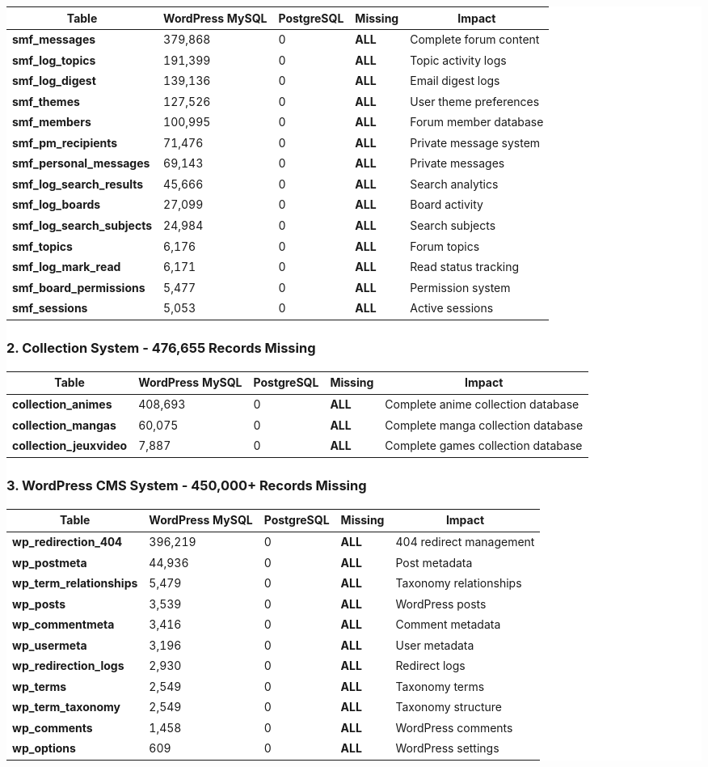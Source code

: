 | Table | WordPress MySQL | PostgreSQL | Missing | Impact |
|-------|-----------------|------------|---------|---------|
| **smf_messages** | 379,868 | 0 | **ALL** | Complete forum content |
| **smf_log_topics** | 191,399 | 0 | **ALL** | Topic activity logs |
| **smf_log_digest** | 139,136 | 0 | **ALL** | Email digest logs |
| **smf_themes** | 127,526 | 0 | **ALL** | User theme preferences |
| **smf_members** | 100,995 | 0 | **ALL** | Forum member database |
| **smf_pm_recipients** | 71,476 | 0 | **ALL** | Private message system |
| **smf_personal_messages** | 69,143 | 0 | **ALL** | Private messages |
| **smf_log_search_results** | 45,666 | 0 | **ALL** | Search analytics |
| **smf_log_boards** | 27,099 | 0 | **ALL** | Board activity |
| **smf_log_search_subjects** | 24,984 | 0 | **ALL** | Search subjects |
| **smf_topics** | 6,176 | 0 | **ALL** | Forum topics |
| **smf_log_mark_read** | 6,171 | 0 | **ALL** | Read status tracking |
| **smf_board_permissions** | 5,477 | 0 | **ALL** | Permission system |
| **smf_sessions** | 5,053 | 0 | **ALL** | Active sessions |

### 2. **Collection System** - 476,655 Records Missing

| Table | WordPress MySQL | PostgreSQL | Missing | Impact |
|-------|-----------------|------------|---------|---------|
| **collection_animes** | 408,693 | 0 | **ALL** | Complete anime collection database |
| **collection_mangas** | 60,075 | 0 | **ALL** | Complete manga collection database |
| **collection_jeuxvideo** | 7,887 | 0 | **ALL** | Complete games collection database |

### 3. **WordPress CMS System** - 450,000+ Records Missing

| Table | WordPress MySQL | PostgreSQL | Missing | Impact |
|-------|-----------------|------------|---------|---------|
| **wp_redirection_404** | 396,219 | 0 | **ALL** | 404 redirect management |
| **wp_postmeta** | 44,936 | 0 | **ALL** | Post metadata |
| **wp_term_relationships** | 5,479 | 0 | **ALL** | Taxonomy relationships |
| **wp_posts** | 3,539 | 0 | **ALL** | WordPress posts |
| **wp_commentmeta** | 3,416 | 0 | **ALL** | Comment metadata |
| **wp_usermeta** | 3,196 | 0 | **ALL** | User metadata |
| **wp_redirection_logs** | 2,930 | 0 | **ALL** | Redirect logs |
| **wp_terms** | 2,549 | 0 | **ALL** | Taxonomy terms |
| **wp_term_taxonomy** | 2,549 | 0 | **ALL** | Taxonomy structure |
| **wp_comments** | 1,458 | 0 | **ALL** | WordPress comments |
| **wp_options** | 609 | 0 | **ALL** | WordPress settings |
